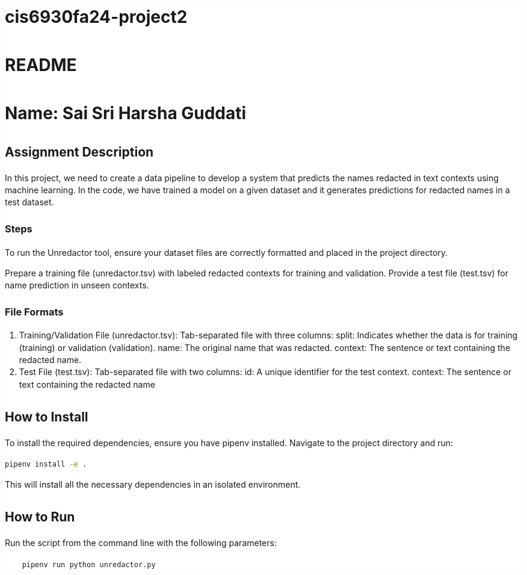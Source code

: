 # cis6930fa24-project2

# README

# Name: Sai Sri Harsha Guddati
## Assignment Description
In this project, we need to create a data pipeline to develop a system that predicts the names redacted in text contexts using machine learning. In the code, we have trained a model on a given dataset and it generates predictions for redacted names in a test dataset.

### Steps
To run the Unredactor tool, ensure your dataset files are correctly formatted and placed in the project directory.

Prepare a training file (unredactor.tsv) with labeled redacted contexts for training and validation.
Provide a test file (test.tsv) for name prediction in unseen contexts.

### File Formats
1. Training/Validation File (unredactor.tsv):
Tab-separated file with three columns:
split: Indicates whether the data is for training (training) or validation (validation).
name: The original name that was redacted.
context: The sentence or text containing the redacted name.
2. Test File (test.tsv):
Tab-separated file with two columns:
id: A unique identifier for the test context.
context: The sentence or text containing the redacted name



## How to Install
To install the required dependencies, ensure you have pipenv installed. Navigate to the project directory and run:

```bash 
pipenv install -e .
```
This will install all the necessary dependencies in an isolated environment.

## How to Run
Run the script from the command line with the following parameters:

```bash 
    pipenv run python unredactor.py
```


